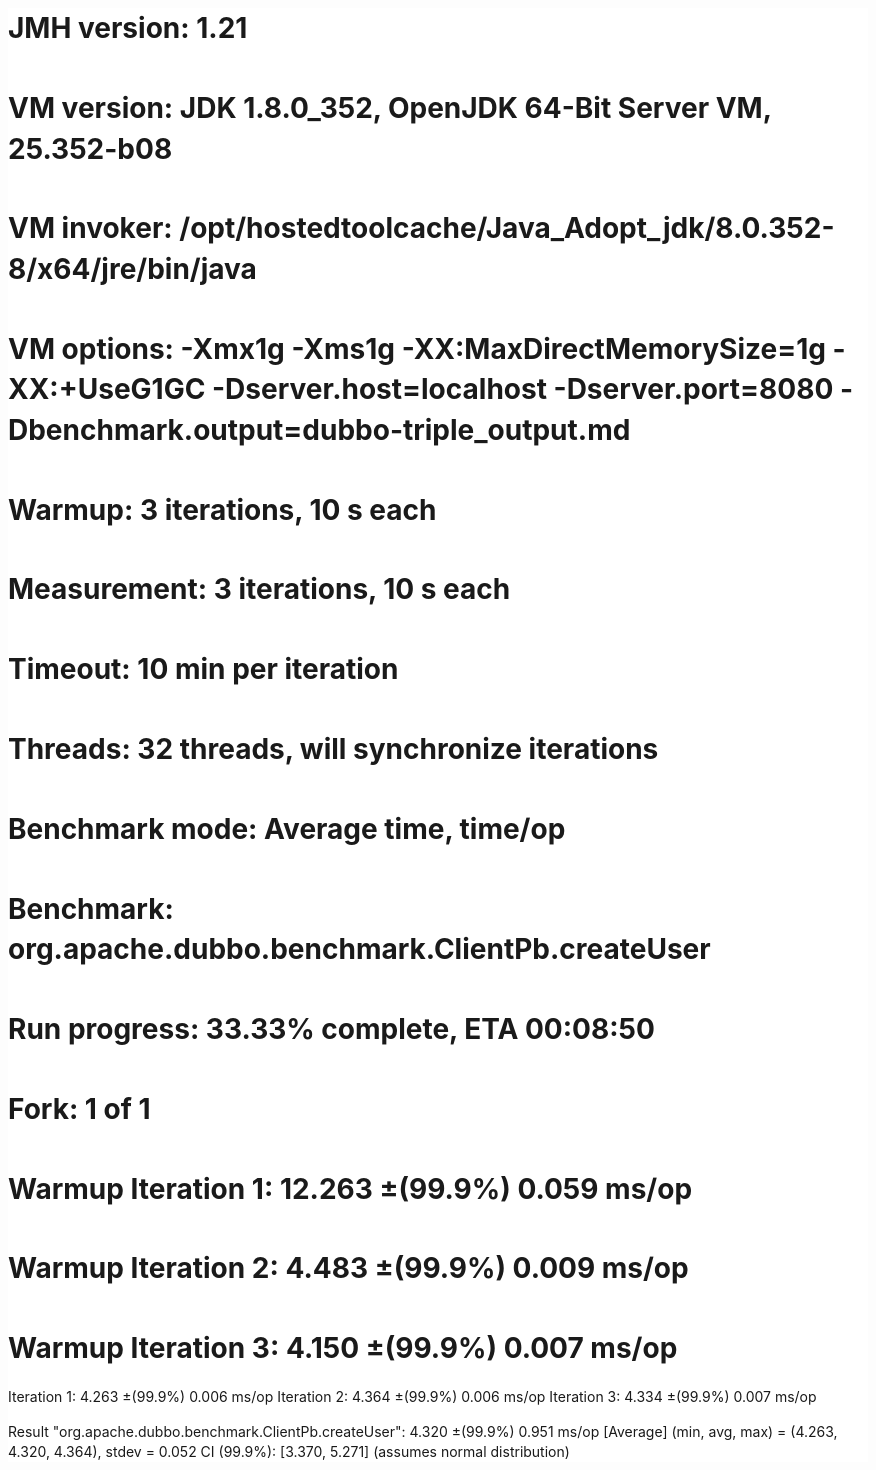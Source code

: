 
# JMH version: 1.21
# VM version: JDK 1.8.0_352, OpenJDK 64-Bit Server VM, 25.352-b08
# VM invoker: /opt/hostedtoolcache/Java_Adopt_jdk/8.0.352-8/x64/jre/bin/java
# VM options: -Xmx1g -Xms1g -XX:MaxDirectMemorySize=1g -XX:+UseG1GC -Dserver.host=localhost -Dserver.port=8080 -Dbenchmark.output=dubbo-triple_output.md
# Warmup: 3 iterations, 10 s each
# Measurement: 3 iterations, 10 s each
# Timeout: 10 min per iteration
# Threads: 32 threads, will synchronize iterations
# Benchmark mode: Average time, time/op
# Benchmark: org.apache.dubbo.benchmark.ClientPb.createUser

# Run progress: 33.33% complete, ETA 00:08:50
# Fork: 1 of 1
# Warmup Iteration   1: 12.263 ±(99.9%) 0.059 ms/op
# Warmup Iteration   2: 4.483 ±(99.9%) 0.009 ms/op
# Warmup Iteration   3: 4.150 ±(99.9%) 0.007 ms/op
Iteration   1: 4.263 ±(99.9%) 0.006 ms/op
Iteration   2: 4.364 ±(99.9%) 0.006 ms/op
Iteration   3: 4.334 ±(99.9%) 0.007 ms/op


Result "org.apache.dubbo.benchmark.ClientPb.createUser":
  4.320 ±(99.9%) 0.951 ms/op [Average]
  (min, avg, max) = (4.263, 4.320, 4.364), stdev = 0.052
  CI (99.9%): [3.370, 5.271] (assumes normal distribution)
